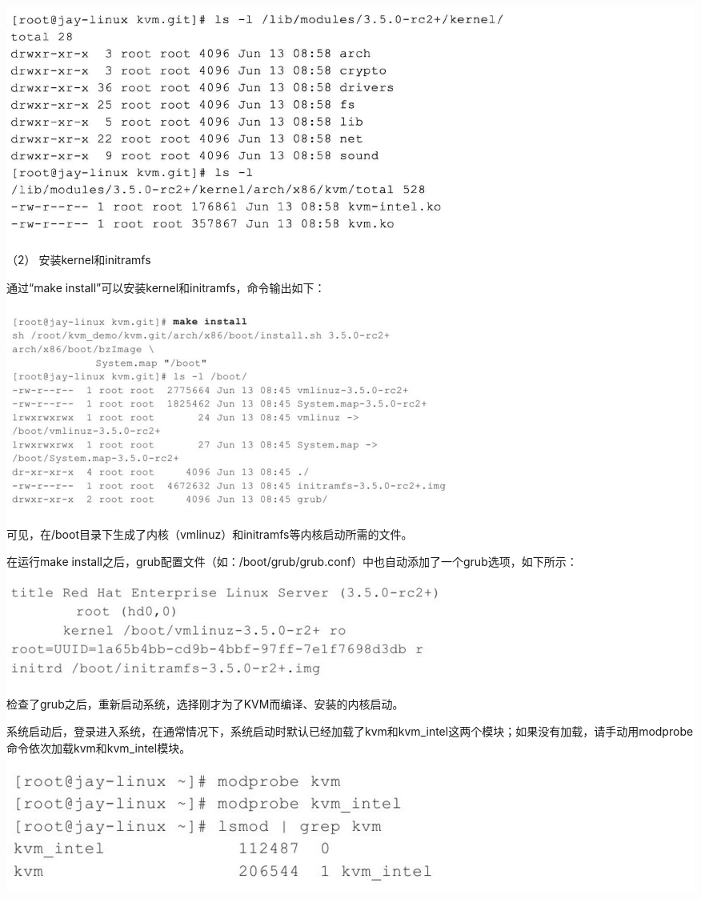 ![安装目录](images/15_2.png)

（2） 安装kernel和initramfs

通过“make install”可以安装kernel和initramfs，命令输出如下：

![make install](images/16.png)

可见，在/boot目录下生成了内核（vmlinuz）和initramfs等内核启动所需的文件。

在运行make install之后，grub配置文件（如：/boot/grub/grub.conf）中也自动添加了一个grub选项，如下所示：

![grub选项](images/17.png)

检查了grub之后，重新启动系统，选择刚才为了KVM而编译、安装的内核启动。

系统启动后，登录进入系统，在通常情况下，系统启动时默认已经加载了kvm和kvm_intel这两个模块；如果没有加载，请手动用modprobe命令依次加载kvm和kvm_intel模块。

![kvm相关模块](images/18.png)
